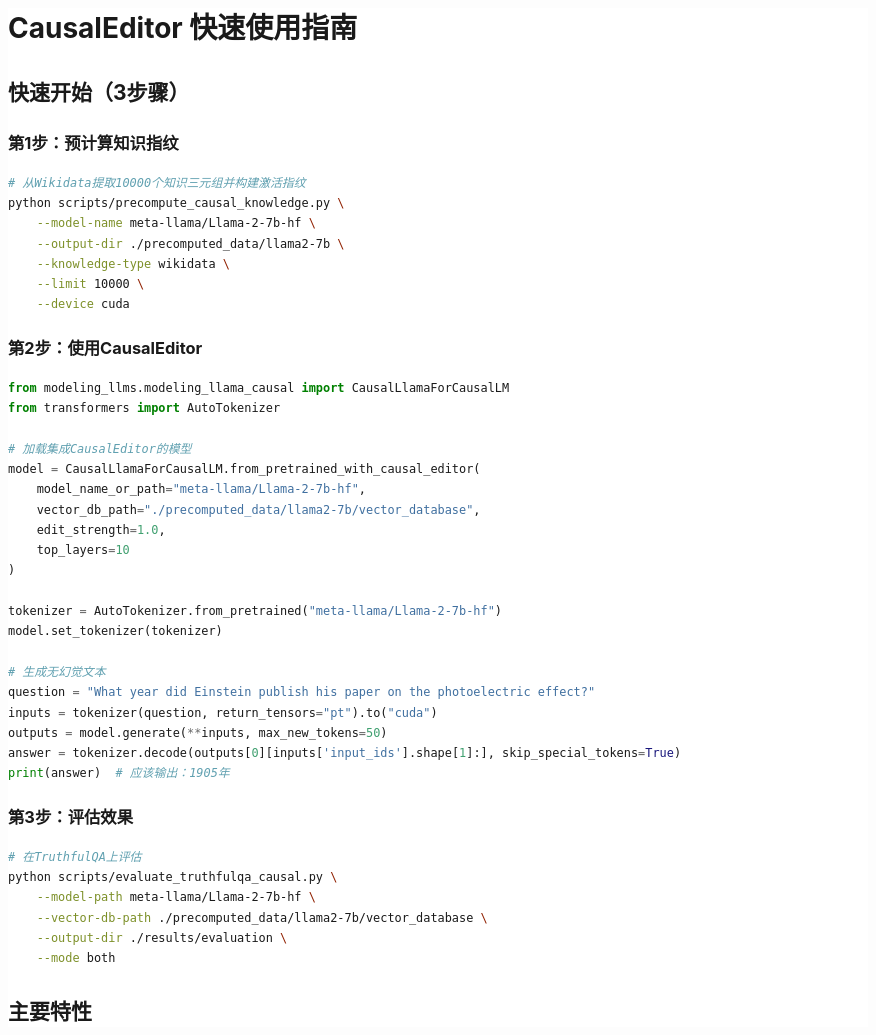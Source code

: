 # CausalEditor 快速使用指南

## 快速开始（3步骤）

### 第1步：预计算知识指纹
```bash
# 从Wikidata提取10000个知识三元组并构建激活指纹
python scripts/precompute_causal_knowledge.py \
    --model-name meta-llama/Llama-2-7b-hf \
    --output-dir ./precomputed_data/llama2-7b \
    --knowledge-type wikidata \
    --limit 10000 \
    --device cuda
```

### 第2步：使用CausalEditor
```python
from modeling_llms.modeling_llama_causal import CausalLlamaForCausalLM
from transformers import AutoTokenizer

# 加载集成CausalEditor的模型
model = CausalLlamaForCausalLM.from_pretrained_with_causal_editor(
    model_name_or_path="meta-llama/Llama-2-7b-hf",
    vector_db_path="./precomputed_data/llama2-7b/vector_database",
    edit_strength=1.0,
    top_layers=10
)

tokenizer = AutoTokenizer.from_pretrained("meta-llama/Llama-2-7b-hf")
model.set_tokenizer(tokenizer)

# 生成无幻觉文本
question = "What year did Einstein publish his paper on the photoelectric effect?"
inputs = tokenizer(question, return_tensors="pt").to("cuda")
outputs = model.generate(**inputs, max_new_tokens=50)
answer = tokenizer.decode(outputs[0][inputs['input_ids'].shape[1]:], skip_special_tokens=True)
print(answer)  # 应该输出：1905年
```

### 第3步：评估效果
```bash
# 在TruthfulQA上评估
python scripts/evaluate_truthfulqa_causal.py \
    --model-path meta-llama/Llama-2-7b-hf \
    --vector-db-path ./precomputed_data/llama2-7b/vector_database \
    --output-dir ./results/evaluation \
    --mode both
```

## 主要特性
